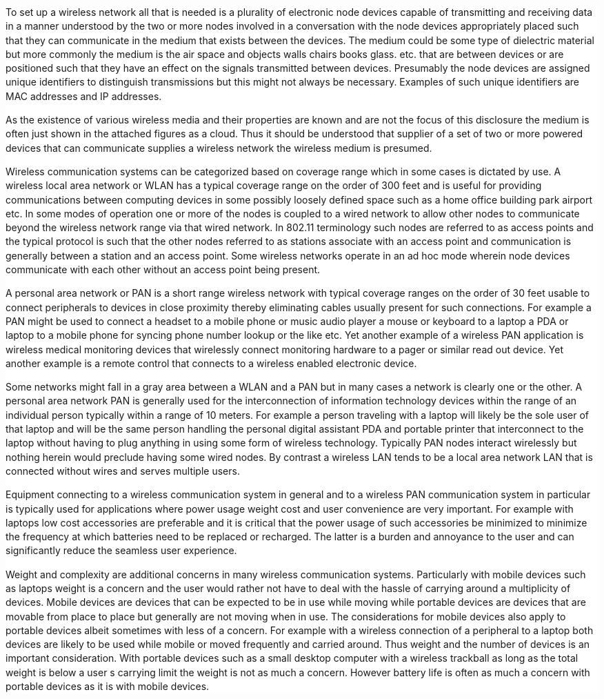 To set up a wireless network all that is needed is a plurality of electronic node devices capable of transmitting and receiving data in a manner understood by the two or more nodes involved in a conversation with the node devices appropriately placed such that they can communicate in the medium that exists between the devices. The medium could be some type of dielectric material but more commonly the medium is the air space and objects walls chairs books glass. etc. that are between devices or are positioned such that they have an effect on the signals transmitted between devices. Presumably the node devices are assigned unique identifiers to distinguish transmissions but this might not always be necessary. Examples of such unique identifiers are MAC addresses and IP addresses.

As the existence of various wireless media and their properties are known and are not the focus of this disclosure the medium is often just shown in the attached figures as a cloud. Thus it should be understood that supplier of a set of two or more powered devices that can communicate supplies a wireless network the wireless medium is presumed.

Wireless communication systems can be categorized based on coverage range which in some cases is dictated by use. A wireless local area network or WLAN has a typical coverage range on the order of 300 feet and is useful for providing communications between computing devices in some possibly loosely defined space such as a home office building park airport etc. In some modes of operation one or more of the nodes is coupled to a wired network to allow other nodes to communicate beyond the wireless network range via that wired network. In 802.11 terminology such nodes are referred to as access points and the typical protocol is such that the other nodes referred to as stations associate with an access point and communication is generally between a station and an access point. Some wireless networks operate in an ad hoc mode wherein node devices communicate with each other without an access point being present.

A personal area network or PAN is a short range wireless network with typical coverage ranges on the order of 30 feet usable to connect peripherals to devices in close proximity thereby eliminating cables usually present for such connections. For example a PAN might be used to connect a headset to a mobile phone or music audio player a mouse or keyboard to a laptop a PDA or laptop to a mobile phone for syncing phone number lookup or the like etc. Yet another example of a wireless PAN application is wireless medical monitoring devices that wirelessly connect monitoring hardware to a pager or similar read out device. Yet another example is a remote control that connects to a wireless enabled electronic device.

Some networks might fall in a gray area between a WLAN and a PAN but in many cases a network is clearly one or the other. A personal area network PAN is generally used for the interconnection of information technology devices within the range of an individual person typically within a range of 10 meters. For example a person traveling with a laptop will likely be the sole user of that laptop and will be the same person handling the personal digital assistant PDA and portable printer that interconnect to the laptop without having to plug anything in using some form of wireless technology. Typically PAN nodes interact wirelessly but nothing herein would preclude having some wired nodes. By contrast a wireless LAN tends to be a local area network LAN that is connected without wires and serves multiple users.

Equipment connecting to a wireless communication system in general and to a wireless PAN communication system in particular is typically used for applications where power usage weight cost and user convenience are very important. For example with laptops low cost accessories are preferable and it is critical that the power usage of such accessories be minimized to minimize the frequency at which batteries need to be replaced or recharged. The latter is a burden and annoyance to the user and can significantly reduce the seamless user experience.

Weight and complexity are additional concerns in many wireless communication systems. Particularly with mobile devices such as laptops weight is a concern and the user would rather not have to deal with the hassle of carrying around a multiplicity of devices. Mobile devices are devices that can be expected to be in use while moving while portable devices are devices that are movable from place to place but generally are not moving when in use. The considerations for mobile devices also apply to portable devices albeit sometimes with less of a concern. For example with a wireless connection of a peripheral to a laptop both devices are likely to be used while mobile or moved frequently and carried around. Thus weight and the number of devices is an important consideration. With portable devices such as a small desktop computer with a wireless trackball as long as the total weight is below a user s carrying limit the weight is not as much a concern. However battery life is often as much a concern with portable devices as it is with mobile devices.
